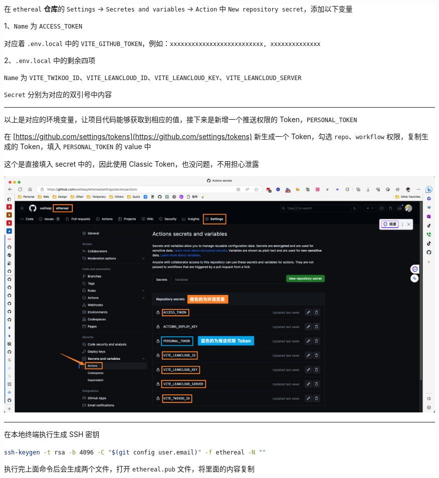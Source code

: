
在 `ethereal` **仓库**的 `Settings` -> `Secretes and variables` -> `Action` 中 `New repository secret`，添加以下变量

1、`Name` 为 `ACCESS_TOKEN`

对应着 `.env.local` 中的 `VITE_GITHUB_TOKEN`，例如：`xxxxxxxxxxxxxxxxxxxxxxxxxx, xxxxxxxxxxxxxx`

2、`.env.local` 中的剩余四项

`Name` 为 `VITE_TWIKOO_ID`、`VITE_LEANCLOUD_ID`、`VITE_LEANCLOUD_KEY`、`VITE_LEANCLOUD_SERVER`

`Secret` 分别为对应的双引号中内容

---

以上是对应的环境变量，让项目代码能够获取到相应的值，接下来是新增一个推送权限的 Token，`PERSONAL_TOKEN`

在 [https://github.com/settings/tokens](https://github.com/settings/tokens) 新生成一个 Token，勾选 `repo`、`workflow` 权限，复制生成的 Token，填入 `PERSONAL_TOKEN` 的 value 中

这个是直接填入 secret 中的，因此使用 Classic Token，也没问题，不用担心泄露

![Secrets and variables](./imgs/actionssecrets.png)

---

在本地终端执行生成 SSH 密钥

```sh
ssh-keygen -t rsa -b 4096 -C "$(git config user.email)" -f ethereal -N ""
```

执行完上面命令后会生成两个文件，打开 `ethereal.pub` 文件，将里面的内容复制
